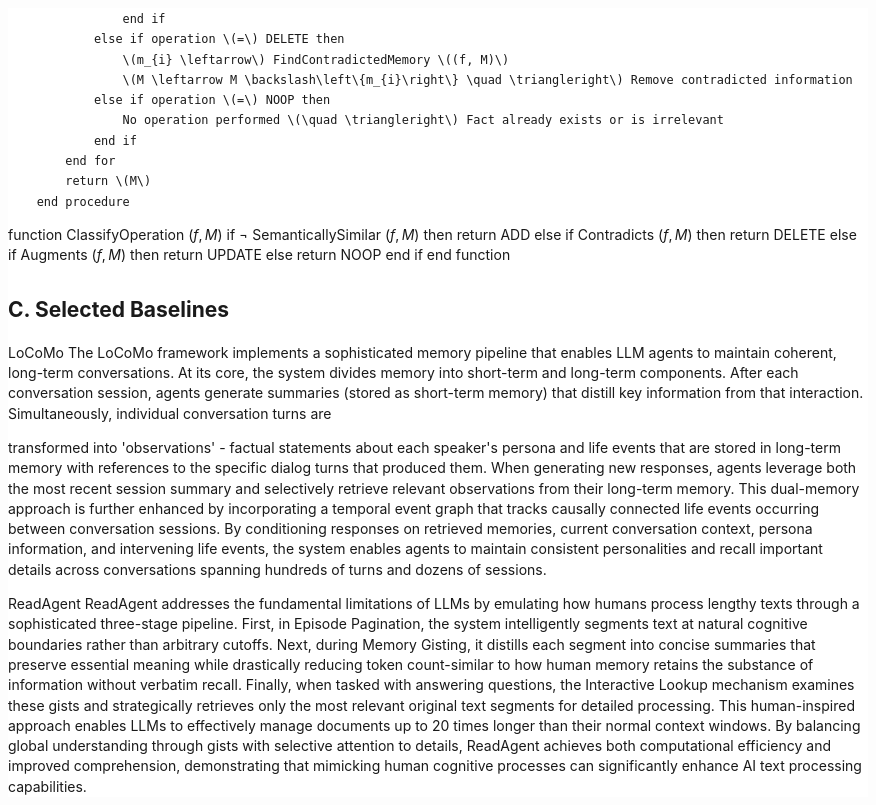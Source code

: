```
                end if
            else if operation \(=\) DELETE then
                \(m_{i} \leftarrow\) FindContradictedMemory \((f, M)\)
                \(M \leftarrow M \backslash\left\{m_{i}\right\} \quad \triangleright\) Remove contradicted information
            else if operation \(=\) NOOP then
                No operation performed \(\quad \triangleright\) Fact already exists or is irrelevant
            end if
        end for
        return \(M\)
    end procedure
```

function ClassifyOperation $(f, M)$
if $\neg$ SemanticallySimilar $(f, M)$ then
return ADD
else if Contradicts $(f, M)$ then
return DELETE
else if Augments $(f, M)$ then
return UPDATE
else
return NOOP
end if
end function

## C. Selected Baselines

LoCoMo The LoCoMo framework implements a sophisticated memory pipeline that enables LLM agents to maintain coherent, long-term conversations. At its core, the system divides memory into short-term and long-term components. After each conversation session, agents generate summaries (stored as short-term memory) that distill key information from that interaction. Simultaneously, individual conversation turns are

transformed into 'observations' - factual statements about each speaker's persona and life events that are stored in long-term memory with references to the specific dialog turns that produced them. When generating new responses, agents leverage both the most recent session summary and selectively retrieve relevant observations from their long-term memory. This dual-memory approach is further enhanced by incorporating a temporal event graph that tracks causally connected life events occurring between conversation sessions. By conditioning responses on retrieved memories, current conversation context, persona information, and intervening life events, the system enables agents to maintain consistent personalities and recall important details across conversations spanning hundreds of turns and dozens of sessions.

ReadAgent ReadAgent addresses the fundamental limitations of LLMs by emulating how humans process lengthy texts through a sophisticated three-stage pipeline. First, in Episode Pagination, the system intelligently segments text at natural cognitive boundaries rather than arbitrary cutoffs. Next, during Memory Gisting, it distills each segment into concise summaries that preserve essential meaning while drastically reducing token count-similar to how human memory retains the substance of information without verbatim recall. Finally, when tasked with answering questions, the Interactive Lookup mechanism examines these gists and strategically retrieves only the most relevant original text segments for detailed processing. This human-inspired approach enables LLMs to effectively manage documents up to 20 times longer than their normal context windows. By balancing global understanding through gists with selective attention to details, ReadAgent achieves both computational efficiency and improved comprehension, demonstrating that mimicking human cognitive processes can significantly enhance AI text processing capabilities.
